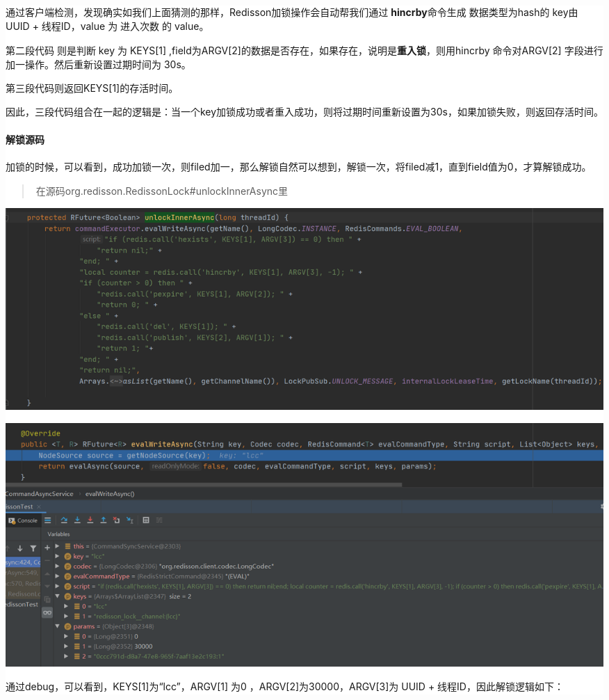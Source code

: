 通过客户端检测，发现确实如我们上面猜测的那样，Redisson加锁操作会自动帮我们通过 **hincrby**命令生成 数据类型为hash的 key由 UUID + 线程ID，value 为 进入次数 的 value。

第二段代码 则是判断 key 为 KEYS[1] ,field为ARGV[2]的数据是否存在，如果存在，说明是**重入锁**，则用hincrby 命令对ARGV[2] 字段进行加一操作。然后重新设置过期时间为 30s。

第三段代码则返回KEYS[1]的存活时间。

因此，三段代码组合在一起的逻辑是：当一个key加锁成功或者重入成功，则将过期时间重新设置为30s，如果加锁失败，则返回存活时间。

#### 解锁源码

加锁的时候，可以看到，成功加锁一次，则filed加一，那么解锁自然可以想到，解锁一次，将filed减1，直到field值为0，才算解锁成功。

> ​	在源码org.redisson.RedissonLock#unlockInnerAsync里

![](redisLock/image-20200420205603185.png)

![](redisLock/image-20200420210256359.png)

通过debug，可以看到，KEYS[1]为“lcc”，ARGV[1] 为0 ，ARGV[2]为30000，ARGV[3]为 UUID + 线程ID，因此解锁逻辑如下：
